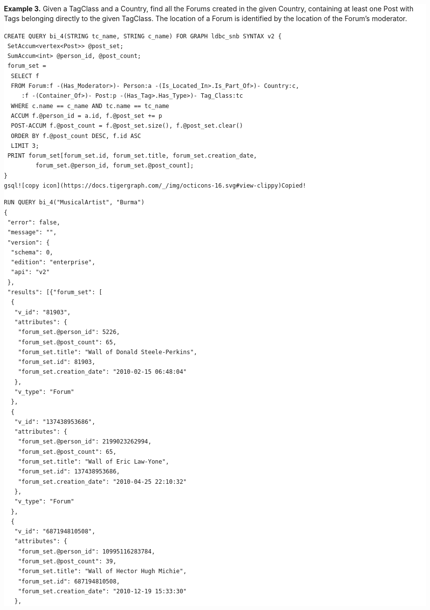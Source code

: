 **Example 3.** Given a TagClass and a Country, find all the Forums created in the given Country, containing at least one Post with Tags belonging directly to the given TagClass. The location of a Forum is identified by the location of the Forum’s moderator.
```
CREATE QUERY bi_4(STRING tc_name, STRING c_name) FOR GRAPH ldbc_snb SYNTAX v2 {
 SetAccum<vertex<Post>> @post_set;
 SumAccum<int> @person_id, @post_count;
 forum_set =
  SELECT f
  FROM Forum:f -(Has_Moderator>)- Person:a -(Is_Located_In>.Is_Part_Of>)- Country:c,
     :f -(Container_Of>)- Post:p -(Has_Tag>.Has_Type>)- Tag_Class:tc
  WHERE c.name == c_name AND tc.name == tc_name
  ACCUM f.@person_id = a.id, f.@post_set += p
  POST-ACCUM f.@post_count = f.@post_set.size(), f.@post_set.clear()
  ORDER BY f.@post_count DESC, f.id ASC
  LIMIT 3;
 PRINT forum_set[forum_set.id, forum_set.title, forum_set.creation_date,
         forum_set.@person_id, forum_set.@post_count];
}
gsql![copy icon](https://docs.tigergraph.com/_/img/octicons-16.svg#view-clippy)Copied!

```

```
RUN QUERY bi_4("MusicalArtist", "Burma")
{
 "error": false,
 "message": "",
 "version": {
  "schema": 0,
  "edition": "enterprise",
  "api": "v2"
 },
 "results": [{"forum_set": [
  {
   "v_id": "81903",
   "attributes": {
    "forum_set.@person_id": 5226,
    "forum_set.@post_count": 65,
    "forum_set.title": "Wall of Donald Steele-Perkins",
    "forum_set.id": 81903,
    "forum_set.creation_date": "2010-02-15 06:48:04"
   },
   "v_type": "Forum"
  },
  {
   "v_id": "137438953686",
   "attributes": {
    "forum_set.@person_id": 2199023262994,
    "forum_set.@post_count": 65,
    "forum_set.title": "Wall of Eric Law-Yone",
    "forum_set.id": 137438953686,
    "forum_set.creation_date": "2010-04-25 22:10:32"
   },
   "v_type": "Forum"
  },
  {
   "v_id": "687194810508",
   "attributes": {
    "forum_set.@person_id": 10995116283784,
    "forum_set.@post_count": 39,
    "forum_set.title": "Wall of Hector Hugh Michie",
    "forum_set.id": 687194810508,
    "forum_set.creation_date": "2010-12-19 15:33:30"
   },
```